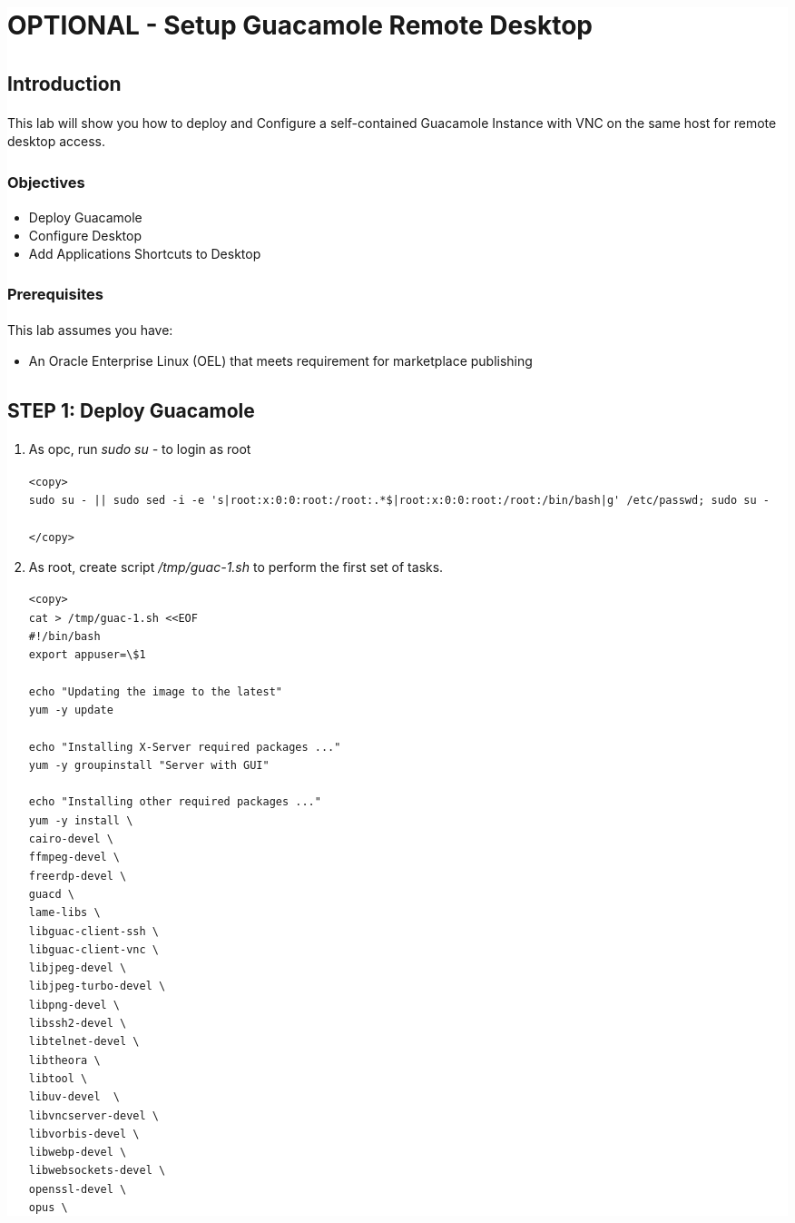# OPTIONAL - Setup Guacamole Remote Desktop

## Introduction
This lab will show you how to deploy and Configure a self-contained Guacamole Instance with VNC on the same host for remote desktop access.

### Objectives
- Deploy Guacamole
- Configure Desktop
- Add Applications Shortcuts to Desktop

### Prerequisites
This lab assumes you have:
- An Oracle Enterprise Linux (OEL) that meets requirement for marketplace publishing

## **STEP 1**: Deploy Guacamole
1.  As opc, run *sudo su -* to login as root

    ```
    <copy>
    sudo su - || sudo sed -i -e 's|root:x:0:0:root:/root:.*$|root:x:0:0:root:/root:/bin/bash|g' /etc/passwd; sudo su -

    </copy>
    ```

2.  As root, create script */tmp/guac-1.sh* to perform the first set of tasks.

    ```
    <copy>
    cat > /tmp/guac-1.sh <<EOF
    #!/bin/bash
    export appuser=\$1

    echo "Updating the image to the latest"
    yum -y update

    echo "Installing X-Server required packages ..."
    yum -y groupinstall "Server with GUI"

    echo "Installing other required packages ..."
    yum -y install \
    cairo-devel \
    ffmpeg-devel \
    freerdp-devel \
    guacd \
    lame-libs \
    libguac-client-ssh \
    libguac-client-vnc \
    libjpeg-devel \
    libjpeg-turbo-devel \
    libpng-devel \
    libssh2-devel \
    libtelnet-devel \
    libtheora \
    libtool \
    libuv-devel  \
    libvncserver-devel \
    libvorbis-devel \
    libwebp-devel \
    libwebsockets-devel \
    openssl-devel \
    opus \